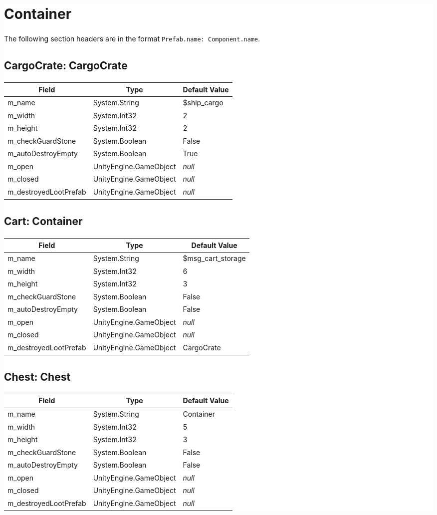# Container

The following section headers are in the format `Prefab.name: Component.name`.

## CargoCrate: CargoCrate

|Field|Type|Default Value|
|-----|----|-------------|
|m_name|System.String|$ship_cargo|
|m_width|System.Int32|2|
|m_height|System.Int32|2|
|m_checkGuardStone|System.Boolean|False|
|m_autoDestroyEmpty|System.Boolean|True|
|m_open|UnityEngine.GameObject|*null*|
|m_closed|UnityEngine.GameObject|*null*|
|m_destroyedLootPrefab|UnityEngine.GameObject|*null*|

## Cart: Container

|Field|Type|Default Value|
|-----|----|-------------|
|m_name|System.String|$msg_cart_storage|
|m_width|System.Int32|6|
|m_height|System.Int32|3|
|m_checkGuardStone|System.Boolean|False|
|m_autoDestroyEmpty|System.Boolean|False|
|m_open|UnityEngine.GameObject|*null*|
|m_closed|UnityEngine.GameObject|*null*|
|m_destroyedLootPrefab|UnityEngine.GameObject|CargoCrate|

## Chest: Chest

|Field|Type|Default Value|
|-----|----|-------------|
|m_name|System.String|Container|
|m_width|System.Int32|5|
|m_height|System.Int32|3|
|m_checkGuardStone|System.Boolean|False|
|m_autoDestroyEmpty|System.Boolean|False|
|m_open|UnityEngine.GameObject|*null*|
|m_closed|UnityEngine.GameObject|*null*|
|m_destroyedLootPrefab|UnityEngine.GameObject|*null*|
